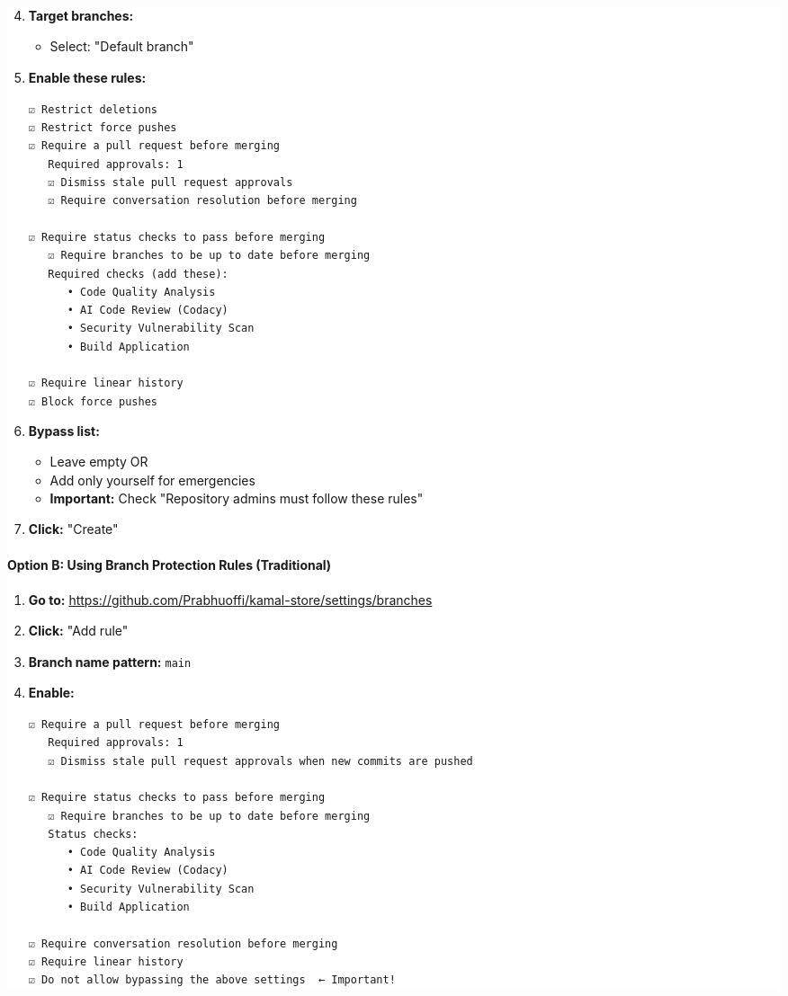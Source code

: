 4. **Target branches:**
   - Select: "Default branch"

5. **Enable these rules:**
   ```
   ☑ Restrict deletions
   ☑ Restrict force pushes
   ☑ Require a pull request before merging
      Required approvals: 1
      ☑ Dismiss stale pull request approvals
      ☑ Require conversation resolution before merging
   
   ☑ Require status checks to pass before merging
      ☑ Require branches to be up to date before merging
      Required checks (add these):
         • Code Quality Analysis
         • AI Code Review (Codacy)
         • Security Vulnerability Scan
         • Build Application
   
   ☑ Require linear history
   ☑ Block force pushes
   ```

6. **Bypass list:**
   - Leave empty OR
   - Add only yourself for emergencies
   - **Important:** Check "Repository admins must follow these rules"

7. **Click:** "Create"

#### Option B: Using Branch Protection Rules (Traditional)

1. **Go to:** https://github.com/Prabhuoffi/kamal-store/settings/branches

2. **Click:** "Add rule"

3. **Branch name pattern:** `main`

4. **Enable:**
   ```
   ☑ Require a pull request before merging
      Required approvals: 1
      ☑ Dismiss stale pull request approvals when new commits are pushed
   
   ☑ Require status checks to pass before merging
      ☑ Require branches to be up to date before merging
      Status checks:
         • Code Quality Analysis
         • AI Code Review (Codacy)
         • Security Vulnerability Scan
         • Build Application
   
   ☑ Require conversation resolution before merging
   ☑ Require linear history
   ☑ Do not allow bypassing the above settings  ← Important!
   ```
